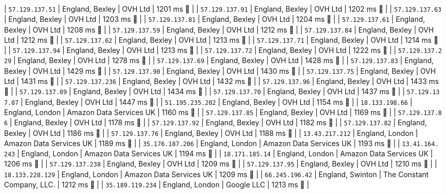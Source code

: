 | `57.129.137.51` | England, Bexley | OVH Ltd | 1201 ms 🦥 |
| `57.129.137.91` | England, Bexley | OVH Ltd | 1202 ms 🦥 |
| `57.129.137.63` | England, Bexley | OVH Ltd | 1203 ms 🦥 |
| `57.129.137.81` | England, Bexley | OVH Ltd | 1204 ms 🦥 |
| `57.129.137.61` | England, Bexley | OVH Ltd | 1208 ms 🦥 |
| `57.129.137.59` | England, Bexley | OVH Ltd | 1212 ms 🦥 |
| `57.129.137.84` | England, Bexley | OVH Ltd | 1212 ms 🦥 |
| `57.129.137.62` | England, Bexley | OVH Ltd | 1213 ms 🦥 |
| `57.129.137.71` | England, Bexley | OVH Ltd | 1214 ms 🦥 |
| `57.129.137.94` | England, Bexley | OVH Ltd | 1213 ms 🦥 |
| `57.129.137.72` | England, Bexley | OVH Ltd | 1222 ms 🦥 |
| `57.129.137.229` | England, Bexley | OVH Ltd | 1278 ms 🦥 |
| `57.129.137.69` | England, Bexley | OVH Ltd | 1428 ms 🦥 |
| `57.129.137.83` | England, Bexley | OVH Ltd | 1429 ms 🦥 |
| `57.129.137.90` | England, Bexley | OVH Ltd | 1430 ms 🦥 |
| `57.129.137.75` | England, Bexley | OVH Ltd | 1431 ms 🦥 |
| `57.129.137.236` | England, Bexley | OVH Ltd | 1432 ms 🦥 |
| `57.129.137.96` | England, Bexley | OVH Ltd | 1433 ms 🦥 |
| `57.129.137.89` | England, Bexley | OVH Ltd | 1434 ms 🦥 |
| `57.129.137.70` | England, Bexley | OVH Ltd | 1437 ms 🦥 |
| `57.129.137.87` | England, Bexley | OVH Ltd | 1447 ms 🦥 |
| `51.195.235.202` | England, Bexley | OVH Ltd | 1154 ms 🦥 |
| `18.133.198.66` | England, London | Amazon Data Services UK | 1160 ms 🦥 |
| `57.129.137.85` | England, Bexley | OVH Ltd | 1169 ms 🦥 |
| `57.129.137.86` | England, Bexley | OVH Ltd | 1178 ms 🦥 |
| `57.129.137.92` | England, Bexley | OVH Ltd | 1182 ms 🦥 |
| `57.129.137.82` | England, Bexley | OVH Ltd | 1186 ms 🦥 |
| `57.129.137.76` | England, Bexley | OVH Ltd | 1188 ms 🦥 |
| `13.43.217.212` | England, London | Amazon Data Services UK | 1189 ms 🦥 |
| `35.176.187.206` | England, London | Amazon Data Services UK | 1193 ms 🦥 |
| `13.41.164.243` | England, London | Amazon Data Services UK | 1194 ms 🦥 |
| `18.171.185.14` | England, London | Amazon Data Services UK | 1206 ms 🦥 |
| `57.129.137.238` | England, Bexley | OVH Ltd | 1209 ms 🦥 |
| `57.129.137.95` | England, Bexley | OVH Ltd | 1210 ms 🦥 |
| `18.133.228.129` | England, London | Amazon Data Services UK | 1209 ms 🦥 |
| `66.245.196.42` | England, Swinton | The Constant Company, LLC. | 1212 ms 🦥 |
| `35.189.119.234` | England, London | Google LLC | 1213 ms 🦥 |